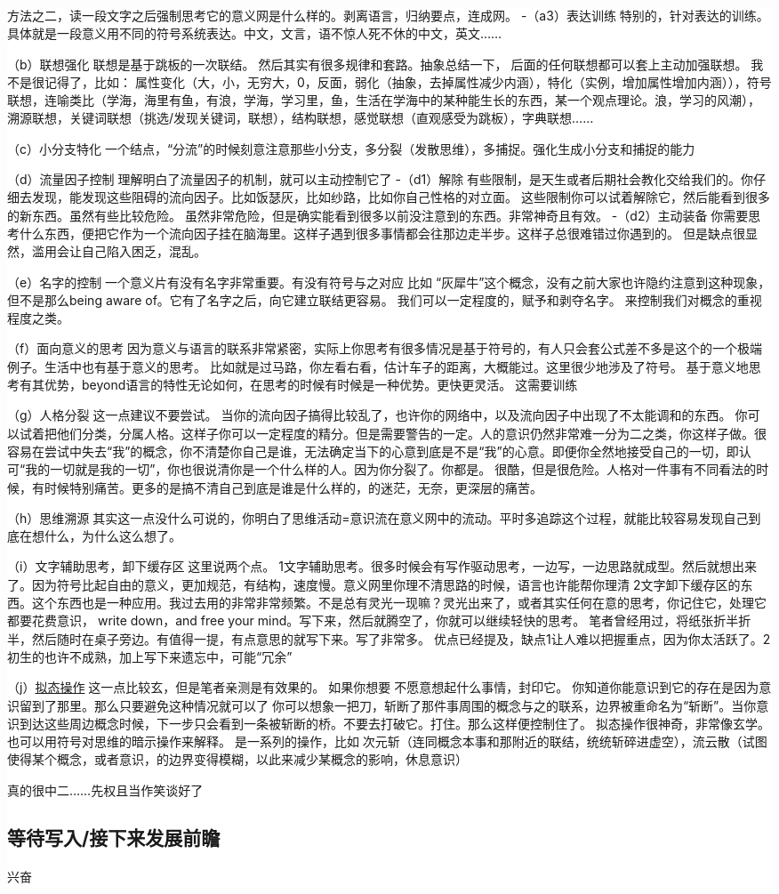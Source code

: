 方法之二，读一段文字之后强制思考它的意义网是什么样的。剥离语言，归纳要点，连成网。
-（a3）表达训练
特别的，针对表达的训练。具体就是一段意义用不同的符号系统表达。中文，文言，语不惊人死不休的中文，英文……

（b）联想强化
联想是基于跳板的一次联结。 然后其实有很多规律和套路。抽象总结一下， 后面的任何联想都可以套上主动加强联想。 我不是很记得了，比如：
属性变化（大，小，无穷大，0，反面，弱化（抽象，去掉属性减少内涵），特化（实例，增加属性增加内涵）），符号联想，连喻类比（学海，海里有鱼，有浪，学海，学习里，鱼，生活在学海中的某种能生长的东西，某一个观点理论。浪，学习的风潮），溯源联想，关键词联想（挑选/发现关键词，联想），结构联想，感觉联想（直观感受为跳板），字典联想……

（c）小分支特化
一个结点，“分流”的时候刻意注意那些小分支，多分裂（发散思维），多捕捉。强化生成小分支和捕捉的能力

（d）流量因子控制
理解明白了流量因子的机制，就可以主动控制它了
-（d1）解除
有些限制，是天生或者后期社会教化交给我们的。你仔细去发现，能发现这些阻碍的流向因子。比如饭瑟灰，比如纱路，比如你自己性格的对立面。
这些限制你可以试着解除它，然后能看到很多的新东西。虽然有些比较危险。 虽然非常危险，但是确实能看到很多以前没注意到的东西。非常神奇且有效。
-（d2）主动装备
你需要思考什么东西，便把它作为一个流向因子挂在脑海里。这样子遇到很多事情都会往那边走半步。这样子总很难错过你遇到的。 但是缺点很显然，滥用会让自己陷入困乏，混乱。

（e）名字的控制
一个意义片有没有名字非常重要。有没有符号与之对应 比如 “灰犀牛”这个概念，没有之前大家也许隐约注意到这种现象，但不是那么being aware of。它有了名字之后，向它建立联结更容易。 我们可以一定程度的，赋予和剥夺名字。 来控制我们对概念的重视程度之类。

（f）面向意义的思考
因为意义与语言的联系非常紧密，实际上你思考有很多情况是基于符号的，有人只会套公式差不多是这个的一个极端例子。生活中也有基于意义的思考。 比如就是过马路，你左看右看，估计车子的距离，大概能过。这里很少地涉及了符号。 基于意义地思考有其优势，beyond语言的特性无论如何，在思考的时候有时候是一种优势。更快更灵活。 这需要训练

（g）人格分裂
这一点建议不要尝试。
当你的流向因子搞得比较乱了，也许你的网络中，以及流向因子中出现了不太能调和的东西。 你可以试着把他们分类，分属人格。这样子你可以一定程度的精分。但是需要警告的一定。人的意识仍然非常难一分为二之类，你这样子做。很容易在尝试中失去“我”的概念，你不清楚你自己是谁，无法确定当下的心意到底是不是“我”的心意。即便你全然地接受自己的一切，即认可“我的一切就是我的一切”，你也很说清你是一个什么样的人。因为你分裂了。你都是。 很酷，但是很危险。人格对一件事有不同看法的时候，有时候特别痛苦。更多的是搞不清自己到底是谁是什么样的，的迷茫，无奈，更深层的痛苦。

（h）思维溯源
其实这一点没什么可说的，你明白了思维活动=意识流在意义网中的流动。平时多追踪这个过程，就能比较容易发现自己到底在想什么，为什么这么想了。

（i）文字辅助思考，卸下缓存区
这里说两个点。
1文字辅助思考。很多时候会有写作驱动思考，一边写，一边思路就成型。然后就想出来了。因为符号比起自由的意义，更加规范，有结构，速度慢。意义网里你理不清思路的时候，语言也许能帮你理清
2文字卸下缓存区的东西。这个东西也是一种应用。我过去用的非常非常频繁。不是总有灵光一现嘛？灵光出来了，或者其实任何在意的思考，你记住它，处理它都要花费意识， write down，and free your mind。写下来，然后就腾空了，你就可以继续轻快的思考。 笔者曾经用过，将纸张折半折半，然后随时在桌子旁边。有值得一提，有点意思的就写下来。写了非常多。 优点已经提及，缺点1让人难以把握重点，因为你太活跃了。2初生的也许不成熟，加上写下来遗忘中，可能“冗余”

（j）[拟态操作](http://agi-society.cn/wiki/index.php/%E6%8B%9F%E6%80%81%E6%93%8D%E4%BD%9C "拟态操作")
这一点比较玄，但是笔者亲测是有效果的。 如果你想要 不愿意想起什么事情，封印它。 你知道你能意识到它的存在是因为意识留到了那里。那么只要避免这种情况就可以了
你可以想象一把刀，斩断了那件事周围的概念与之的联系，边界被重命名为“斩断”。当你意识到达这些周边概念时候，下一步只会看到一条被斩断的桥。不要去打破它。打住。那么这样便控制住了。
拟态操作很神奇，非常像玄学。也可以用符号对思维的暗示操作来解释。 是一系列的操作，比如 次元斩（连同概念本事和那附近的联结，统统斩碎进虚空），流云散（试图使得某个概念，或者意识，的边界变得模糊，以此来减少某概念的影响，休息意识）

真的很中二……先权且当作笑谈好了

## **等待写入/接下来发展前瞻**

兴奋
